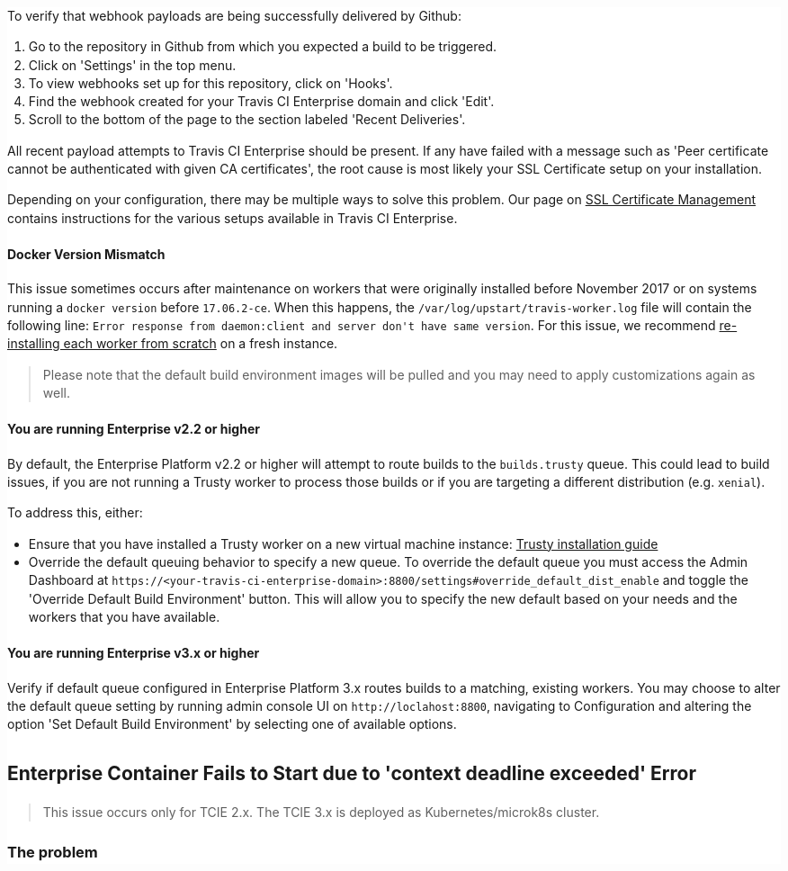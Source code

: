 To verify that webhook payloads are being successfully delivered by Github:

1. Go to the repository in Github from which you expected a build to be triggered.
2. Click on 'Settings' in the top menu.
3. To view webhooks set up for this repository, click on 'Hooks'.
4. Find the webhook created for your Travis CI Enterprise domain and click 'Edit'.
5. Scroll to the bottom of the page to the section labeled 'Recent Deliveries'.

All recent payload attempts to Travis CI Enterprise should be present. If any have failed with a message such as 'Peer certificate cannot be authenticated with given CA certificates', the root cause is most likely your SSL Certificate setup on your installation.

Depending on your configuration, there may be multiple ways to solve this problem. Our page on [SSL Certificate Management](/user/enterprise/ssl-certificate-management) contains instructions for the various setups available in Travis CI Enterprise.

#### Docker Version Mismatch

This issue sometimes occurs after maintenance on workers that were originally installed before November 2017 or on systems running a `docker version` before `17.06.2-ce`. When this happens, the `/var/log/upstart/travis-worker.log` file will contain the following line: `Error response from daemon:client and server don't have same version`. For this issue, we recommend [re-installing each worker from scratch](/user/enterprise/setting-up-worker) on a fresh instance.

> Please note that the default build environment images will be pulled and you may need to apply customizations again as well.

#### You are running Enterprise v2.2 or higher

By default, the Enterprise Platform v2.2 or higher will attempt to route builds to the `builds.trusty` queue. This could lead to build issues, if you are not running a Trusty worker to process those builds or if you are targeting a different distribution (e.g. `xenial`).

To address this, either:

- Ensure that you have installed a Trusty worker on a new virtual machine instance: [Trusty installation guide](/user/enterprise/trusty/)
- Override the default queuing behavior to specify a new queue. To override the default queue you must access the Admin Dashboard at `https://<your-travis-ci-enterprise-domain>:8800/settings#override_default_dist_enable` and toggle the 'Override Default Build Environment' button. This will allow you to specify the new default based on your needs and the workers that you have available.

#### You are running Enterprise v3.x or higher

Verify if default queue configured in Enterprise Platform 3.x routes builds to a matching, existing workers. You may choose to alter the default queue setting by running admin console UI on `http://loclahost:8800`, navigating to Configuration and altering the option 'Set Default Build Environment' by selecting one of available options. 


## Enterprise Container Fails to Start due to 'context deadline exceeded' Error

> This issue occurs only for TCIE 2.x. The TCIE 3.x is deployed as Kubernetes/microk8s cluster.

### The problem
